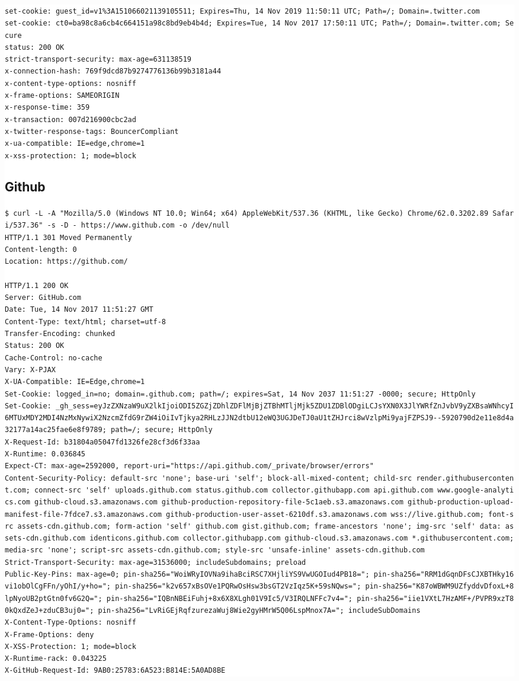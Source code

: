     set-cookie: guest_id=v1%3A151066021139105511; Expires=Thu, 14 Nov 2019 11:50:11 UTC; Path=/; Domain=.twitter.com
    set-cookie: ct0=ba98c8a6cb4c664151a98c8bd9eb4b4d; Expires=Tue, 14 Nov 2017 17:50:11 UTC; Path=/; Domain=.twitter.com; Secure
    status: 200 OK
    strict-transport-security: max-age=631138519
    x-connection-hash: 769f9dcd87b9274776136b99b3181a44
    x-content-type-options: nosniff
    x-frame-options: SAMEORIGIN
    x-response-time: 359
    x-transaction: 007d216900cbc2ad
    x-twitter-response-tags: BouncerCompliant
    x-ua-compatible: IE=edge,chrome=1
    x-xss-protection: 1; mode=block

## Github

    $ curl -L -A "Mozilla/5.0 (Windows NT 10.0; Win64; x64) AppleWebKit/537.36 (KHTML, like Gecko) Chrome/62.0.3202.89 Safari/537.36" -s -D - https://www.github.com -o /dev/null
    HTTP/1.1 301 Moved Permanently
    Content-length: 0
    Location: https://github.com/

    HTTP/1.1 200 OK
    Server: GitHub.com
    Date: Tue, 14 Nov 2017 11:51:27 GMT
    Content-Type: text/html; charset=utf-8
    Transfer-Encoding: chunked
    Status: 200 OK
    Cache-Control: no-cache
    Vary: X-PJAX
    X-UA-Compatible: IE=Edge,chrome=1
    Set-Cookie: logged_in=no; domain=.github.com; path=/; expires=Sat, 14 Nov 2037 11:51:27 -0000; secure; HttpOnly
    Set-Cookie: _gh_sess=eyJzZXNzaW9uX2lkIjoiODI5ZGZjZDhlZDFlMjBjZTBhMTljMjk5ZDU1ZDBlODgiLCJsYXN0X3JlYWRfZnJvbV9yZXBsaWNhcyI6MTUxMDY2MDI4NzMxNywiX2NzcmZfdG9rZW4iOiIvTjkya2RHLzJJN2dtbU12eWQ3UGJDeTJ0aU1tZHJrci8wVzlpMi9yajFZPSJ9--5920790d2e11e8d4a32177a14ac25fae6e8f9789; path=/; secure; HttpOnly
    X-Request-Id: b31804a05047fd1326fe28cf3d6f33aa
    X-Runtime: 0.036845
    Expect-CT: max-age=2592000, report-uri="https://api.github.com/_private/browser/errors"
    Content-Security-Policy: default-src 'none'; base-uri 'self'; block-all-mixed-content; child-src render.githubusercontent.com; connect-src 'self' uploads.github.com status.github.com collector.githubapp.com api.github.com www.google-analytics.com github-cloud.s3.amazonaws.com github-production-repository-file-5c1aeb.s3.amazonaws.com github-production-upload-manifest-file-7fdce7.s3.amazonaws.com github-production-user-asset-6210df.s3.amazonaws.com wss://live.github.com; font-src assets-cdn.github.com; form-action 'self' github.com gist.github.com; frame-ancestors 'none'; img-src 'self' data: assets-cdn.github.com identicons.github.com collector.githubapp.com github-cloud.s3.amazonaws.com *.githubusercontent.com; media-src 'none'; script-src assets-cdn.github.com; style-src 'unsafe-inline' assets-cdn.github.com
    Strict-Transport-Security: max-age=31536000; includeSubdomains; preload
    Public-Key-Pins: max-age=0; pin-sha256="WoiWRyIOVNa9ihaBciRSC7XHjliYS9VwUGOIud4PB18="; pin-sha256="RRM1dGqnDFsCJXBTHky16vi1obOlCgFFn/yOhI/y+ho="; pin-sha256="k2v657xBsOVe1PQRwOsHsw3bsGT2VzIqz5K+59sNQws="; pin-sha256="K87oWBWM9UZfyddvDfoxL+8lpNyoUB2ptGtn0fv6G2Q="; pin-sha256="IQBnNBEiFuhj+8x6X8XLgh01V9Ic5/V3IRQLNFFc7v4="; pin-sha256="iie1VXtL7HzAMF+/PVPR9xzT80kQxdZeJ+zduCB3uj0="; pin-sha256="LvRiGEjRqfzurezaWuj8Wie2gyHMrW5Q06LspMnox7A="; includeSubDomains
    X-Content-Type-Options: nosniff
    X-Frame-Options: deny
    X-XSS-Protection: 1; mode=block
    X-Runtime-rack: 0.043225
    X-GitHub-Request-Id: 9AB0:25783:6A523:B814E:5A0AD8BE
